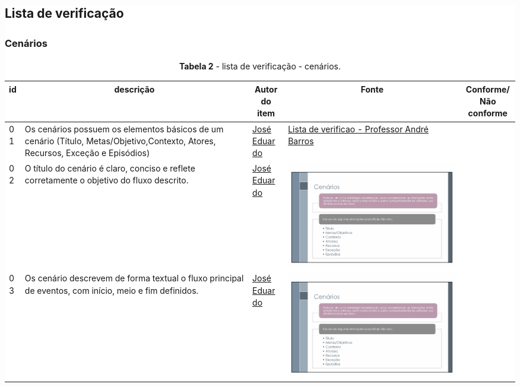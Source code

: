 
## Lista de verificação 

### Cenários 

<p style="text-align: center"><b>Tabela 2</b> - lista de verificação - cenários.</p>

| id    | descrição                                                                                            | Autor do item      | Fonte                                                                                            | Conforme/Não conforme |
| ----- | ---------------------------------------------------------------------------------------------------- | ------------------ | ------------------------------------------------------------------------------------------------ | --------------------- |
| 01 |  Os cenários possuem os elementos básicos de um cenário (Título, Metas/Objetivo,Contexto, Atores, Recursos, Exceção e Episódios)            | [José Eduardo](https://github.com/jevprado)  | [Lista de verificao - Professor André Barros]()                          |                       |
| 02 | O título do cenário é claro, conciso e reflete corretamente o objetivo do fluxo descrito.             | [José Eduardo](https://github.com/jevprado)   | ![](../../assets/docs-verificacao/Captura%20de%20tela%202025-07-07%20214633.png)             |                       |
| 03 | Os cenário descrevem de forma textual o fluxo principal de eventos, com início, meio e fim definidos.  | [José Eduardo](https://github.com/jevprado)   |![](../../assets/docs-verificacao/Captura%20de%20tela%202025-07-07%20214633.png)                        |                       |
